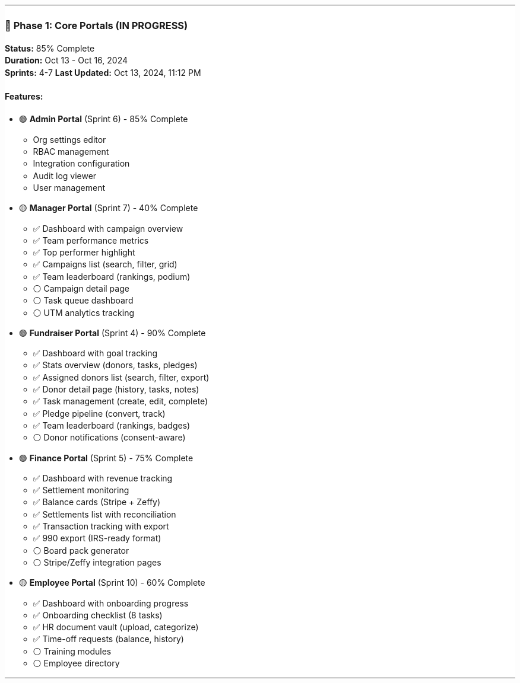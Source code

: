 
---

### 🔨 **Phase 1: Core Portals** (IN PROGRESS)
**Status:** 85% Complete  
**Duration:** Oct 13 - Oct 16, 2024  
**Sprints:** 4-7
**Last Updated:** Oct 13, 2024, 11:12 PM

#### Features:
- 🟢 **Admin Portal** (Sprint 6) - 85% Complete
  - Org settings editor
  - RBAC management
  - Integration configuration
  - Audit log viewer
  - User management

- 🟡 **Manager Portal** (Sprint 7) - 40% Complete
  - ✅ Dashboard with campaign overview
  - ✅ Team performance metrics
  - ✅ Top performer highlight
  - ✅ Campaigns list (search, filter, grid)
  - ✅ Team leaderboard (rankings, podium)
  - ⚪ Campaign detail page
  - ⚪ Task queue dashboard
  - ⚪ UTM analytics tracking

- 🟢 **Fundraiser Portal** (Sprint 4) - 90% Complete
  - ✅ Dashboard with goal tracking
  - ✅ Stats overview (donors, tasks, pledges)
  - ✅ Assigned donors list (search, filter, export)
  - ✅ Donor detail page (history, tasks, notes)
  - ✅ Task management (create, edit, complete)
  - ✅ Pledge pipeline (convert, track)
  - ✅ Team leaderboard (rankings, badges)
  - ⚪ Donor notifications (consent-aware)

- 🟢 **Finance Portal** (Sprint 5) - 75% Complete
  - ✅ Dashboard with revenue tracking
  - ✅ Settlement monitoring
  - ✅ Balance cards (Stripe + Zeffy)
  - ✅ Settlements list with reconciliation
  - ✅ Transaction tracking with export
  - ✅ 990 export (IRS-ready format)
  - ⚪ Board pack generator
  - ⚪ Stripe/Zeffy integration pages

- 🟡 **Employee Portal** (Sprint 10) - 60% Complete
  - ✅ Dashboard with onboarding progress
  - ✅ Onboarding checklist (8 tasks)
  - ✅ HR document vault (upload, categorize)
  - ✅ Time-off requests (balance, history)
  - ⚪ Training modules
  - ⚪ Employee directory

---